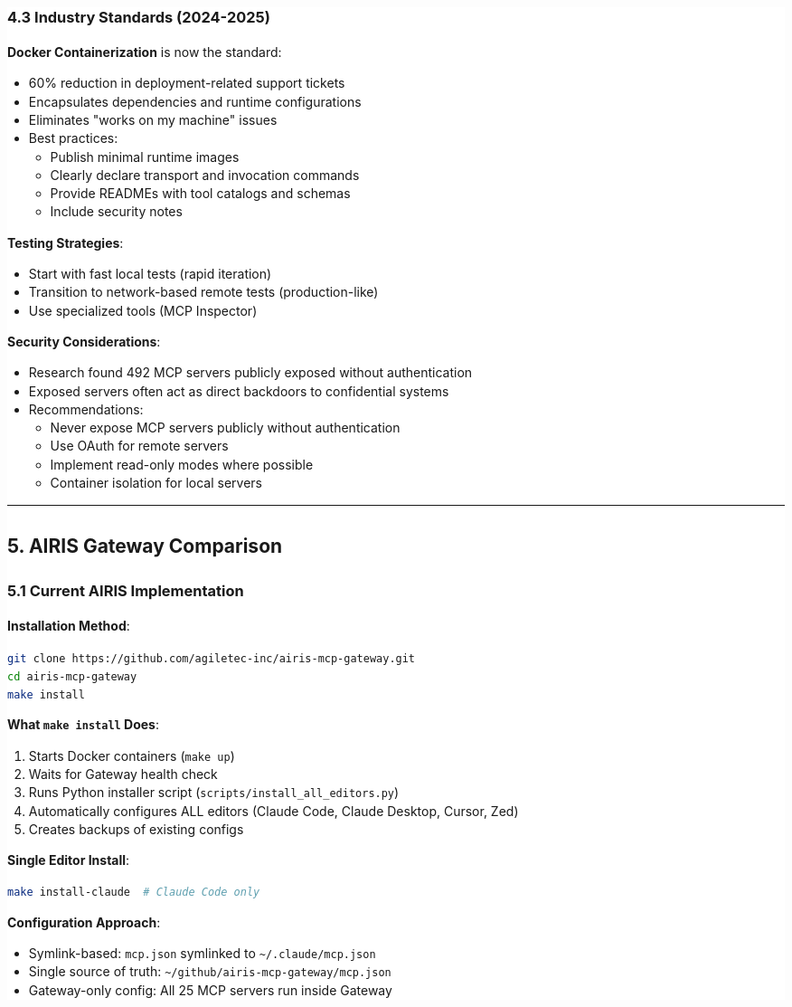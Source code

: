 ### 4.3 Industry Standards (2024-2025)

**Docker Containerization** is now the standard:
- 60% reduction in deployment-related support tickets
- Encapsulates dependencies and runtime configurations
- Eliminates "works on my machine" issues
- Best practices:
  - Publish minimal runtime images
  - Clearly declare transport and invocation commands
  - Provide READMEs with tool catalogs and schemas
  - Include security notes

**Testing Strategies**:
- Start with fast local tests (rapid iteration)
- Transition to network-based remote tests (production-like)
- Use specialized tools (MCP Inspector)

**Security Considerations**:
- Research found 492 MCP servers publicly exposed without authentication
- Exposed servers often act as direct backdoors to confidential systems
- Recommendations:
  - Never expose MCP servers publicly without authentication
  - Use OAuth for remote servers
  - Implement read-only modes where possible
  - Container isolation for local servers

---

## 5. AIRIS Gateway Comparison

### 5.1 Current AIRIS Implementation

**Installation Method**:
```bash
git clone https://github.com/agiletec-inc/airis-mcp-gateway.git
cd airis-mcp-gateway
make install
```

**What `make install` Does**:
1. Starts Docker containers (`make up`)
2. Waits for Gateway health check
3. Runs Python installer script (`scripts/install_all_editors.py`)
4. Automatically configures ALL editors (Claude Code, Claude Desktop, Cursor, Zed)
5. Creates backups of existing configs

**Single Editor Install**:
```bash
make install-claude  # Claude Code only
```

**Configuration Approach**:
- Symlink-based: `mcp.json` symlinked to `~/.claude/mcp.json`
- Single source of truth: `~/github/airis-mcp-gateway/mcp.json`
- Gateway-only config: All 25 MCP servers run inside Gateway
